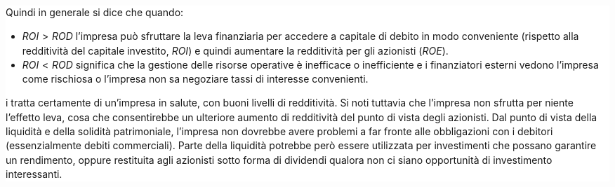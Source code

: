 Quindi in generale si dice che quando:

- $ROI>ROD$  l’impresa può sfruttare la leva finanziaria per accedere a capitale di debito in modo conveniente (rispetto alla redditività del capitale investito, $ROI$) e quindi aumentare la redditività per gli azionisti ($ROE$). 
- $ROI < ROD$ significa che la gestione delle risorse operative è inefficace o inefficiente e i finanziatori esterni vedono l’impresa come rischiosa o l’impresa non sa negoziare tassi di interesse convenienti.



i tratta certamente di un’impresa in salute, con buoni livelli di redditività. Si noti tuttavia che l’impresa non sfrutta per niente l’effetto leva, cosa che consentirebbe un ulteriore aumento di redditività del punto di vista degli azionisti. Dal punto di vista della liquidità e della solidità patrimoniale, l’impresa non dovrebbe avere problemi a far fronte alle obbligazioni con i debitori (essenzialmente debiti commerciali). Parte della liquidità potrebbe però essere utilizzata per investimenti che possano garantire un rendimento, oppure restituita agli azionisti sotto forma di dividendi qualora non ci siano opportunità di investimento interessanti.
